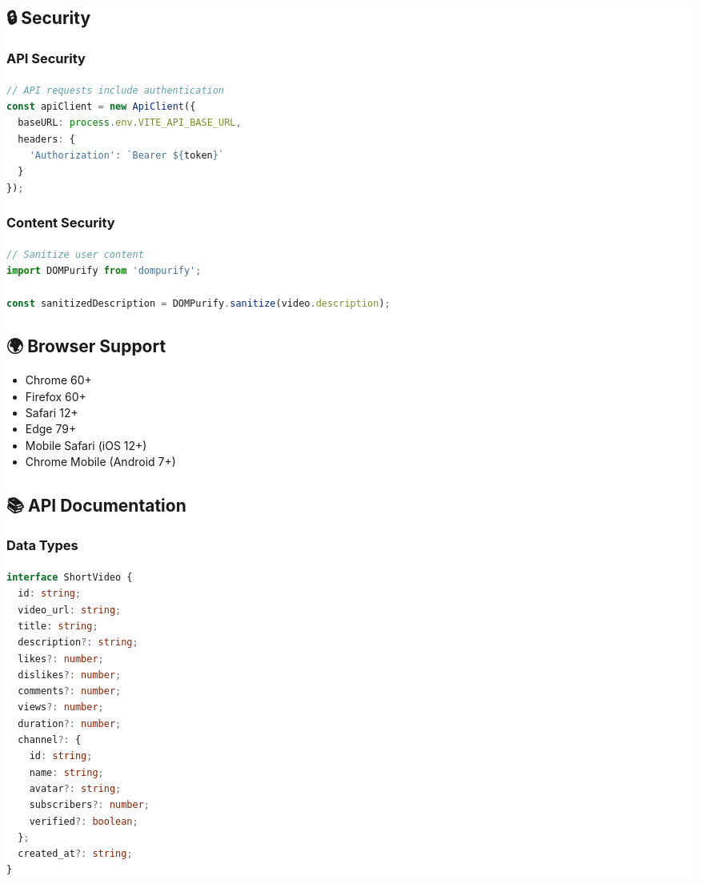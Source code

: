 ## 🔒 Security

### API Security

```typescript
// API requests include authentication
const apiClient = new ApiClient({
  baseURL: process.env.VITE_API_BASE_URL,
  headers: {
    'Authorization': `Bearer ${token}`
  }
});
```

### Content Security

```typescript
// Sanitize user content
import DOMPurify from 'dompurify';

const sanitizedDescription = DOMPurify.sanitize(video.description);
```

## 🌍 Browser Support

- Chrome 60+
- Firefox 60+
- Safari 12+
- Edge 79+
- Mobile Safari (iOS 12+)
- Chrome Mobile (Android 7+)

## 📚 API Documentation

### Data Types

```typescript
interface ShortVideo {
  id: string;
  video_url: string;
  title: string;
  description?: string;
  likes?: number;
  dislikes?: number;
  comments?: number;
  views?: number;
  duration?: number;
  channel?: {
    id: string;
    name: string;
    avatar?: string;
    subscribers?: number;
    verified?: boolean;
  };
  created_at?: string;
}
```

